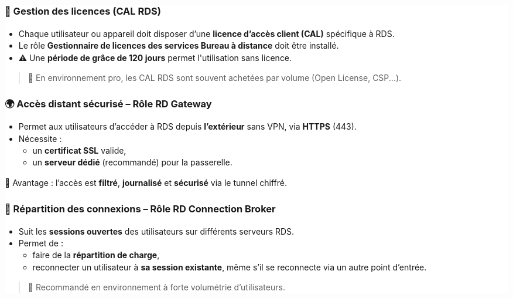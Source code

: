 ### 🪪 Gestion des licences (CAL RDS)

- Chaque utilisateur ou appareil doit disposer d’une **licence d’accès client (CAL)** spécifique à RDS.
- Le rôle **Gestionnaire de licences des services Bureau à distance** doit être installé.
- ⚠️ Une **période de grâce de 120 jours** permet l'utilisation sans licence.

> 🧠 En environnement pro, les CAL RDS sont souvent achetées par volume (Open License, CSP...).

### 🌍 Accès distant sécurisé – Rôle **RD Gateway**

- Permet aux utilisateurs d’accéder à RDS depuis **l’extérieur** sans VPN, via **HTTPS** (443).
- Nécessite :
    - un **certificat SSL** valide,
    - un **serveur dédié** (recommandé) pour la passerelle.

🔐 Avantage : l’accès est **filtré**, **journalisé** et **sécurisé** via le tunnel chiffré.
### 🔀 Répartition des connexions – Rôle **RD Connection Broker**

- Suit les **sessions ouvertes** des utilisateurs sur différents serveurs RDS.
- Permet de :
    - faire de la **répartition de charge**,
    - reconnecter un utilisateur à **sa session existante**, même s’il se reconnecte via un autre point d’entrée.

> 🧠 Recommandé en environnement à forte volumétrie d’utilisateurs.